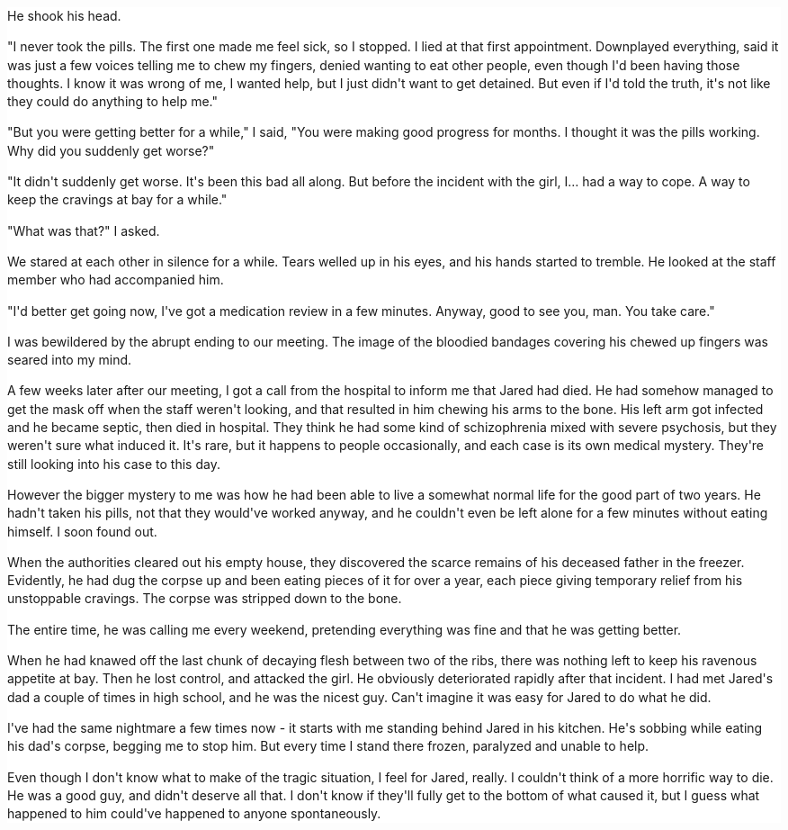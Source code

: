 He shook his head.

"I never took the pills. The first one made me feel sick, so I stopped. I lied at that first appointment. Downplayed everything, said it was just a few voices telling me to chew my fingers, denied wanting to eat other people, even though I'd been having those thoughts. I know it was wrong of me, I wanted help, but I just didn't want to get detained. But even if I'd told the truth, it's not like they could do anything to help me."

"But you were getting better for a while," I said, "You were making good progress for months. I thought it was the pills working. Why did you suddenly get worse?"

"It didn't suddenly get worse. It's been this bad all along. But before the incident with the girl, I… had a way to cope. A way to keep the cravings at bay for a while."

"What was that?" I asked.

We stared at each other in silence for a while. Tears welled up in his eyes, and his hands started to tremble. He looked at the staff member who had accompanied him.

"I'd better get going now, I've got a medication review in a few minutes. Anyway, good to see you, man. You take care."

I was bewildered by the abrupt ending to our meeting. The image of the bloodied bandages covering his chewed up fingers was seared into my mind.

A few weeks later after our meeting, I got a call from the hospital to inform me that Jared had died. He had somehow managed to get the mask off when the staff weren't looking, and that resulted in him chewing his arms to the bone. His left arm got infected and he became septic, then died in hospital. They think he had some kind of schizophrenia mixed with severe psychosis, but they weren't sure what induced it. It's rare, but it happens to people occasionally, and each case is its own medical mystery. They're still looking into his case to this day.

However the bigger mystery to me was how he had been able to live a somewhat normal life for the good part of two years. He hadn't taken his pills, not that they would've worked anyway, and he couldn't even be left alone for a few minutes without eating himself. I soon found out.

When the authorities cleared out his empty house, they discovered the scarce remains of his deceased father in the freezer. Evidently, he had dug the corpse up and been eating pieces of it for over a year, each piece giving temporary relief from his unstoppable cravings. The corpse was stripped down to the bone.

The entire time, he was calling me every weekend, pretending everything was fine and that he was getting better.

When he had knawed off the last chunk of decaying flesh between two of the ribs, there was nothing left to keep his ravenous appetite at bay. Then he lost control, and attacked the girl. He obviously deteriorated rapidly after that incident. I had met Jared's dad a couple of times in high school, and he was the nicest guy. Can't imagine it was easy for Jared to do what he did.

I've had the same nightmare a few times now - it starts with me standing behind Jared in his kitchen. He's sobbing while eating his dad's corpse, begging me to stop him. But every time I stand there frozen, paralyzed and unable to help.

Even though I don't know what to make of the tragic situation, I feel for Jared, really. I couldn't think of a more horrific way to die. He was a good guy, and didn't deserve all that. I don't know if they'll fully get to the bottom of what caused it, but I guess what happened to him could've happened to anyone spontaneously.
